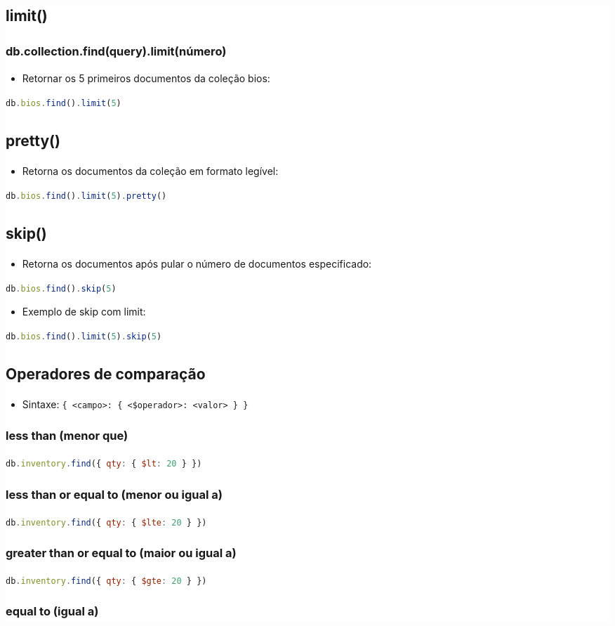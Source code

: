 ## limit()

### db.collection.find(query).limit(número)

* Retornar os 5 primeiros documentos da coleção bios:

~~~js
db.bios.find().limit(5)
~~~

## pretty()

* Retorna os documentos da coleção em formato legível:

~~~js
db.bios.find().limit(5).pretty()
~~~

## skip()

* Retorna os documentos após pular o número de documentos especificado:

~~~js
db.bios.find().skip(5)
~~~

* Exemplo de skip com limit:

~~~js
db.bios.find().limit(5).skip(5)
~~~

## Operadores de comparação

* Sintaxe: `{ <campo>: { <$operador>: <valor> } }`

### less than (menor que)

~~~js
db.inventory.find({ qty: { $lt: 20 } })
~~~

### less than or equal to (menor ou igual a)

~~~js
db.inventory.find({ qty: { $lte: 20 } })
~~~

### greater than or equal to (maior ou igual a)

~~~js
db.inventory.find({ qty: { $gte: 20 } })
~~~

### equal to (igual a)
